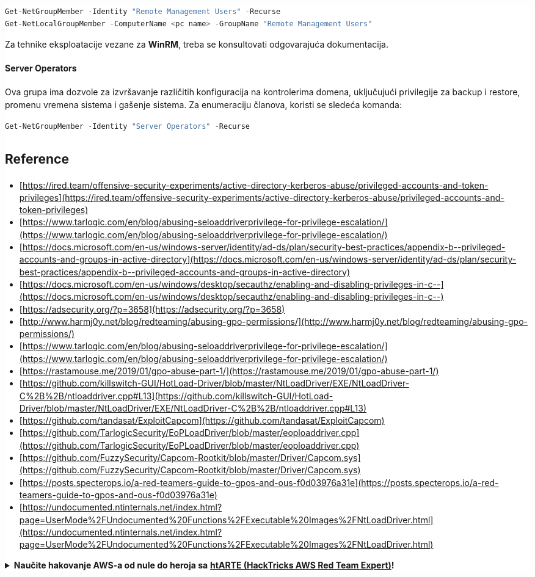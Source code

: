 ```powershell
Get-NetGroupMember -Identity "Remote Management Users" -Recurse
Get-NetLocalGroupMember -ComputerName <pc name> -GroupName "Remote Management Users"
```

Za tehnike eksploatacije vezane za **WinRM**, treba se konsultovati odgovarajuća dokumentacija.

#### Server Operators

Ova grupa ima dozvole za izvršavanje različitih konfiguracija na kontrolerima domena, uključujući privilegije za backup i restore, promenu vremena sistema i gašenje sistema. Za enumeraciju članova, koristi se sledeća komanda:

```powershell
Get-NetGroupMember -Identity "Server Operators" -Recurse
```

## Reference <a href="#references" id="references"></a>

* [https://ired.team/offensive-security-experiments/active-directory-kerberos-abuse/privileged-accounts-and-token-privileges](https://ired.team/offensive-security-experiments/active-directory-kerberos-abuse/privileged-accounts-and-token-privileges)
* [https://www.tarlogic.com/en/blog/abusing-seloaddriverprivilege-for-privilege-escalation/](https://www.tarlogic.com/en/blog/abusing-seloaddriverprivilege-for-privilege-escalation/)
* [https://docs.microsoft.com/en-us/windows-server/identity/ad-ds/plan/security-best-practices/appendix-b--privileged-accounts-and-groups-in-active-directory](https://docs.microsoft.com/en-us/windows-server/identity/ad-ds/plan/security-best-practices/appendix-b--privileged-accounts-and-groups-in-active-directory)
* [https://docs.microsoft.com/en-us/windows/desktop/secauthz/enabling-and-disabling-privileges-in-c--](https://docs.microsoft.com/en-us/windows/desktop/secauthz/enabling-and-disabling-privileges-in-c--)
* [https://adsecurity.org/?p=3658](https://adsecurity.org/?p=3658)
* [http://www.harmj0y.net/blog/redteaming/abusing-gpo-permissions/](http://www.harmj0y.net/blog/redteaming/abusing-gpo-permissions/)
* [https://www.tarlogic.com/en/blog/abusing-seloaddriverprivilege-for-privilege-escalation/](https://www.tarlogic.com/en/blog/abusing-seloaddriverprivilege-for-privilege-escalation/)
* [https://rastamouse.me/2019/01/gpo-abuse-part-1/](https://rastamouse.me/2019/01/gpo-abuse-part-1/)
* [https://github.com/killswitch-GUI/HotLoad-Driver/blob/master/NtLoadDriver/EXE/NtLoadDriver-C%2B%2B/ntloaddriver.cpp#L13](https://github.com/killswitch-GUI/HotLoad-Driver/blob/master/NtLoadDriver/EXE/NtLoadDriver-C%2B%2B/ntloaddriver.cpp#L13)
* [https://github.com/tandasat/ExploitCapcom](https://github.com/tandasat/ExploitCapcom)
* [https://github.com/TarlogicSecurity/EoPLoadDriver/blob/master/eoploaddriver.cpp](https://github.com/TarlogicSecurity/EoPLoadDriver/blob/master/eoploaddriver.cpp)
* [https://github.com/FuzzySecurity/Capcom-Rootkit/blob/master/Driver/Capcom.sys](https://github.com/FuzzySecurity/Capcom-Rootkit/blob/master/Driver/Capcom.sys)
* [https://posts.specterops.io/a-red-teamers-guide-to-gpos-and-ous-f0d03976a31e](https://posts.specterops.io/a-red-teamers-guide-to-gpos-and-ous-f0d03976a31e)
* [https://undocumented.ntinternals.net/index.html?page=UserMode%2FUndocumented%20Functions%2FExecutable%20Images%2FNtLoadDriver.html](https://undocumented.ntinternals.net/index.html?page=UserMode%2FUndocumented%20Functions%2FExecutable%20Images%2FNtLoadDriver.html)

<details><summary><strong>Naučite hakovanje AWS-a od nule do heroja sa</strong> <a href="https://training.hacktricks.xyz/courses/arte"><strong>htARTE (HackTricks AWS Red Team Expert)</strong></a><strong>!</strong></summary></details>
